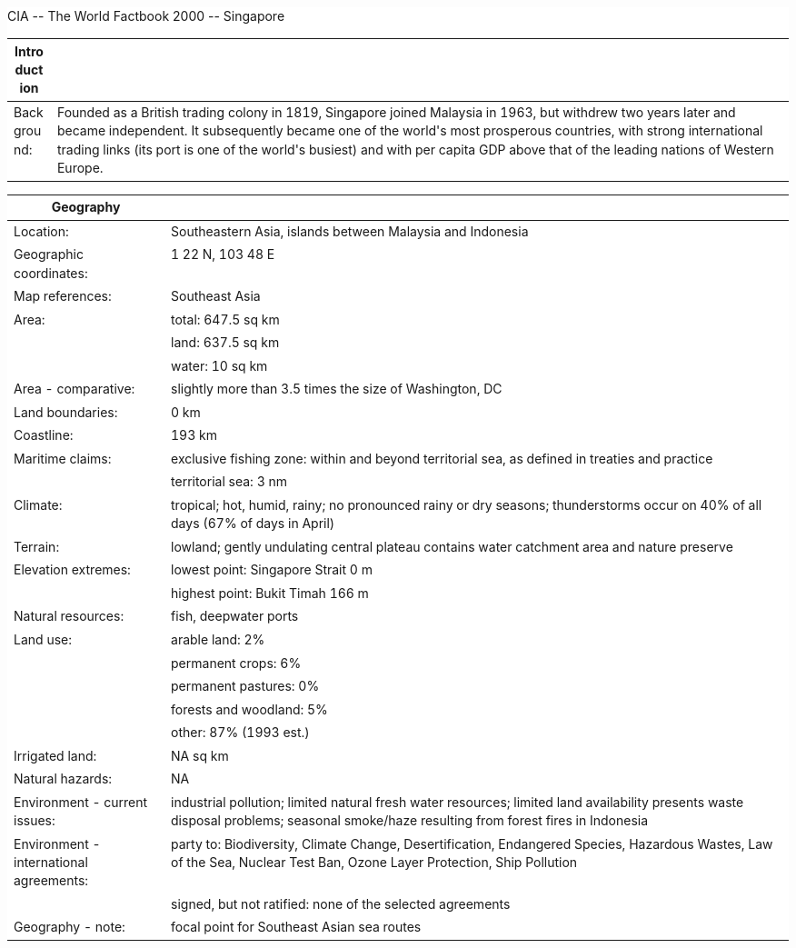 CIA -- The World Factbook 2000 -- Singapore

| Introduction |   |
| --- | --- |
| Background: | Founded as a British trading colony in 1819, Singapore joined Malaysia in 1963, but withdrew two years later and became independent. It subsequently became one of the world's most prosperous countries, with strong international trading links (its port is one of the world's busiest) and with per capita GDP above that of the leading nations of Western Europe. |

| Geography |   |
| --- | --- |
| Location: | Southeastern Asia, islands between Malaysia and Indonesia |
| Geographic coordinates: | 1 22 N, 103 48 E |
| Map references: | Southeast Asia |
| Area: | total: 647.5 sq km |
|  | land: 637.5 sq km |
|  | water: 10 sq km |
| Area - comparative: | slightly more than 3.5 times the size of Washington, DC |
| Land boundaries: | 0 km |
| Coastline: | 193 km |
| Maritime claims: | exclusive fishing zone: within and beyond territorial sea, as defined in treaties and practice |
|  | territorial sea: 3 nm |
| Climate: | tropical; hot, humid, rainy; no pronounced rainy or dry seasons; thunderstorms occur on 40% of all days (67% of days in April) |
| Terrain: | lowland; gently undulating central plateau contains water catchment area and nature preserve |
| Elevation extremes: | lowest point: Singapore Strait 0 m |
|  | highest point: Bukit Timah 166 m |
| Natural resources: | fish, deepwater ports |
| Land use: | arable land: 2% |
|  | permanent crops: 6% |
|  | permanent pastures: 0% |
|  | forests and woodland: 5% |
|  | other: 87% (1993 est.) |
| Irrigated land: | NA sq km |
| Natural hazards: | NA |
| Environment - current issues: | industrial pollution; limited natural fresh water resources; limited land availability presents waste disposal problems; seasonal smoke/haze resulting from forest fires in Indonesia |
| Environment - international agreements: | party to: Biodiversity, Climate Change, Desertification, Endangered Species, Hazardous Wastes, Law of the Sea, Nuclear Test Ban, Ozone Layer Protection, Ship Pollution |
|  | signed, but not ratified: none of the selected agreements |
| Geography - note: | focal point for Southeast Asian sea routes |
